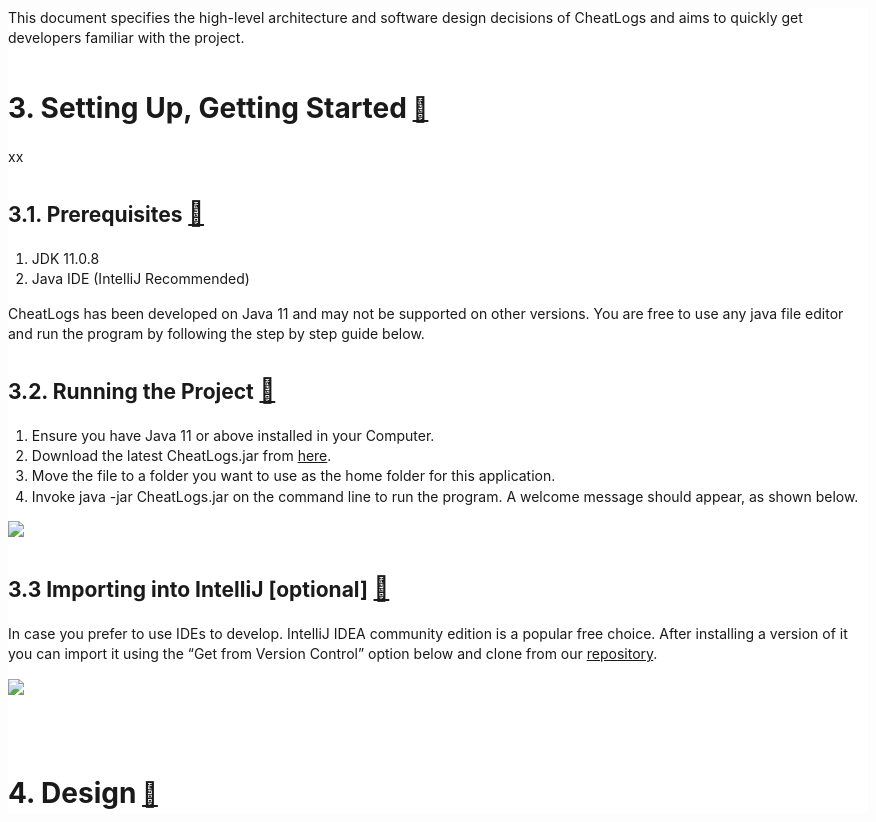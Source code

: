 This document specifies the high-level architecture and software design decisions of CheatLogs and aims to quickly get developers familiar with the project. 

<a id="setting-up-getting-started"></a>
# 3. Setting Up, Getting Started<font size="5"> [:arrow_up_small:](#table-of-contents)</font>
xx


<a id="prerequisites"></a>
## 3.1. Prerequisites<font size="5"> [:arrow_up_small:](#table-of-contents)</font>

1. JDK 11.0.8
2. Java IDE (IntelliJ Recommended)

CheatLogs has been developed on Java 11 and may not be supported on other versions. 
You are free to use any java file editor and run the program by following the step by step guide below. 


<a id="running-the-project"></a>
## 3.2. Running the Project<font size="5"> [:arrow_up_small:](#table-of-contents)</font>

1. Ensure you have Java 11 or above installed in your Computer.
2. Download the latest CheatLogs.jar from [here](https://github.com/AY2021S1-CS2113T-W11-3/tp/releases).
3. Move the file to a folder you want to use as the home folder for this application.
4. Invoke java -jar CheatLogs.jar on the command line to run the program. A welcome message should appear, as shown below.

![](https://i.ibb.co/pK6CtPv/image.png)


<a id="importing-to-intellij"></a>
## 3.3 Importing into IntelliJ [optional]<font size="5"> [:arrow_up_small:](#table-of-contents)</font>

In case you prefer to use IDEs to develop. 
IntelliJ IDEA community edition is a popular free choice. 
After installing a version of it you can import it using the “Get from Version Control” option below and clone from our [repository](https://github.com/AY2021S1-CS2113T-W11-3/tp.).


![](Images/Image2.PNG)

<br>

<a id="design"></a>
# 4. Design<font size="5"> [:arrow_up_small:](#table-of-contents)</font>
